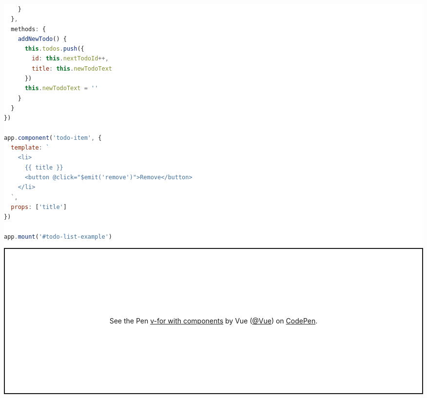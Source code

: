 ```js
    }
  },
  methods: {
    addNewTodo() {
      this.todos.push({
        id: this.nextTodoId++,
        title: this.newTodoText
      })
      this.newTodoText = ''
    }
  }
})

app.component('todo-item', {
  template: `
    <li>
      {{ title }}
      <button @click="$emit('remove')">Remove</button>
    </li>
  `,
  props: ['title']
})

app.mount('#todo-list-example')
```

<p class="codepen" data-height="300" data-theme-id="39028" data-default-tab="js,result" data-user="Vue" data-slug-hash="abOaWpz" data-editable="true" style="height: 300px; box-sizing: border-box; display: flex; align-items: center; justify-content: center; border: 2px solid; margin: 1em 0; padding: 1em;" data-pen-title="v-for with components">   <span>See the Pen <a href="https://codepen.io/team/Vue/pen/abOaWpz">   v-for with components</a> by Vue (<a href="https://codepen.io/Vue">@Vue</a>)   on <a href="https://codepen.io">CodePen</a>.</span> </p> <script async="" src="https://static.codepen.io/assets/embed/ei.js"></script>
